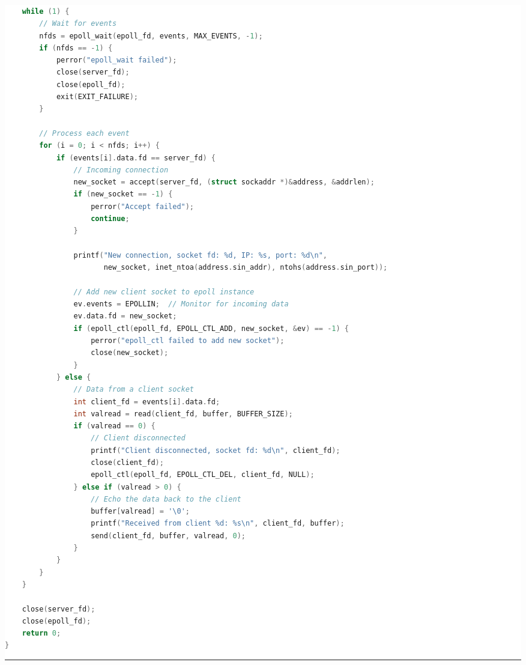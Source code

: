 ```c
    while (1) {
        // Wait for events
        nfds = epoll_wait(epoll_fd, events, MAX_EVENTS, -1);
        if (nfds == -1) {
            perror("epoll_wait failed");
            close(server_fd);
            close(epoll_fd);
            exit(EXIT_FAILURE);
        }

        // Process each event
        for (i = 0; i < nfds; i++) {
            if (events[i].data.fd == server_fd) {
                // Incoming connection
                new_socket = accept(server_fd, (struct sockaddr *)&address, &addrlen);
                if (new_socket == -1) {
                    perror("Accept failed");
                    continue;
                }

                printf("New connection, socket fd: %d, IP: %s, port: %d\n",
                       new_socket, inet_ntoa(address.sin_addr), ntohs(address.sin_port));

                // Add new client socket to epoll instance
                ev.events = EPOLLIN;  // Monitor for incoming data
                ev.data.fd = new_socket;
                if (epoll_ctl(epoll_fd, EPOLL_CTL_ADD, new_socket, &ev) == -1) {
                    perror("epoll_ctl failed to add new socket");
                    close(new_socket);
                }
            } else {
                // Data from a client socket
                int client_fd = events[i].data.fd;
                int valread = read(client_fd, buffer, BUFFER_SIZE);
                if (valread == 0) {
                    // Client disconnected
                    printf("Client disconnected, socket fd: %d\n", client_fd);
                    close(client_fd);
                    epoll_ctl(epoll_fd, EPOLL_CTL_DEL, client_fd, NULL);
                } else if (valread > 0) {
                    // Echo the data back to the client
                    buffer[valread] = '\0';
                    printf("Received from client %d: %s\n", client_fd, buffer);
                    send(client_fd, buffer, valread, 0);
                }
            }
        }
    }

    close(server_fd);
    close(epoll_fd);
    return 0;
}
```

---